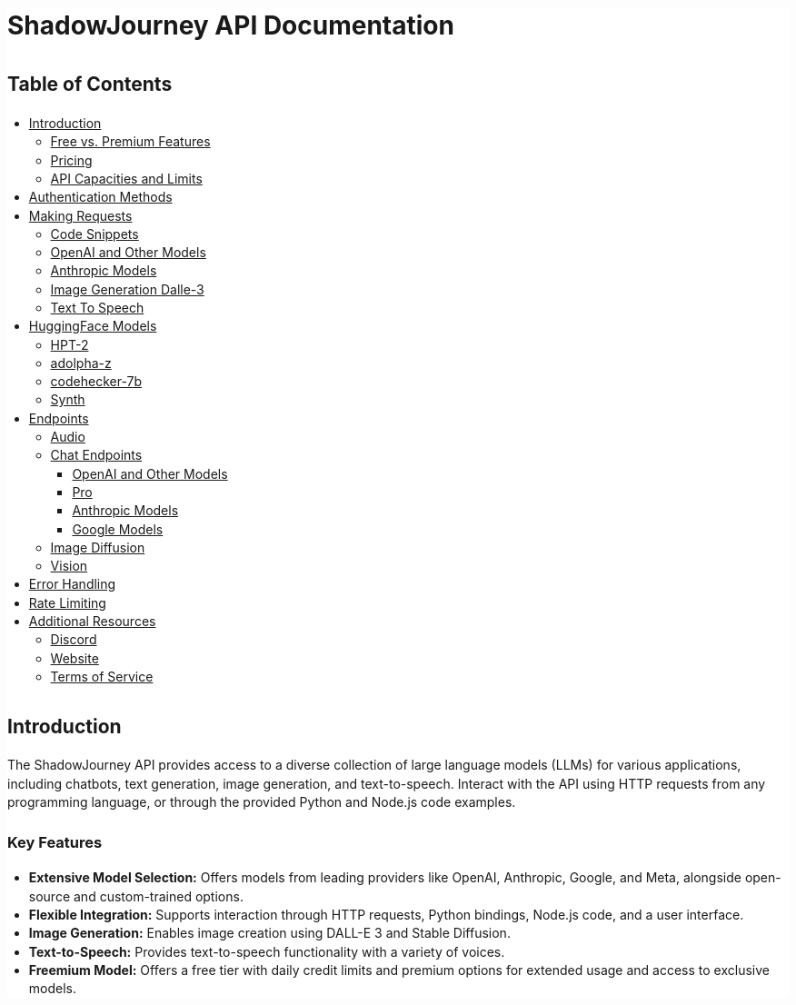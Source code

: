# ShadowJourney API Documentation

## Table of Contents
- [Introduction](#introduction)
  - [Free vs. Premium Features](#free-vs-premium-features)
  - [Pricing](#pricing)
  - [API Capacities and Limits](#api-capacities-and-limits)
- [Authentication Methods](#authentication-methods)
- [Making Requests](#making-requests)
  - [Code Snippets](#code-snippets)
  - [OpenAI and Other Models](#openai-and-other-models-1)
  - [Anthropic Models](#anthropic-models-1)
  - [Image Generation Dalle-3](#image-generation-dalle-3-1)
  - [Text To Speech](#text-to-speech-1)
- [HuggingFace Models](#huggingface-models)
  - [HPT-2](#hpt-2)
  - [adolpha-z](#adolpha-z)
  - [codehecker-7b](#codehecker-7b)
  - [Synth](#synth)
- [Endpoints](#endpoints)
  - [Audio](#audio)
  - [Chat Endpoints](#chat-endpoints)
    - [OpenAI and Other Models](#openai-and-other-models-2)
    - [Pro](#pro)
    - [Anthropic Models](#anthropic-models-2)
    - [Google Models](#google-models)
  - [Image Diffusion](#image-diffusion)
  - [Vision](#vision)
- [Error Handling](#error-handling)
- [Rate Limiting](#rate-limiting)
- [Additional Resources](#additional-resources)
  - [Discord](#discord)
  - [Website](#website)
  - [Terms of Service](#terms-of-service)


<a name="introduction"></a>

## Introduction
The ShadowJourney API provides access to a diverse collection of large language models (LLMs) for various applications, including chatbots, text generation, image generation, and text-to-speech. Interact with the API using HTTP requests from any programming language, or through the provided Python and Node.js code examples.

### Key Features
* **Extensive Model Selection:** Offers models from leading providers like OpenAI, Anthropic, Google, and Meta, alongside open-source and custom-trained options.
* **Flexible Integration:** Supports interaction through HTTP requests, Python bindings, Node.js code, and a user interface.
* **Image Generation:** Enables image creation using DALL-E 3 and Stable Diffusion.
* **Text-to-Speech:** Provides text-to-speech functionality with a variety of voices.
* **Freemium Model:** Offers a free tier with daily credit limits and premium options for extended usage and access to exclusive models.
